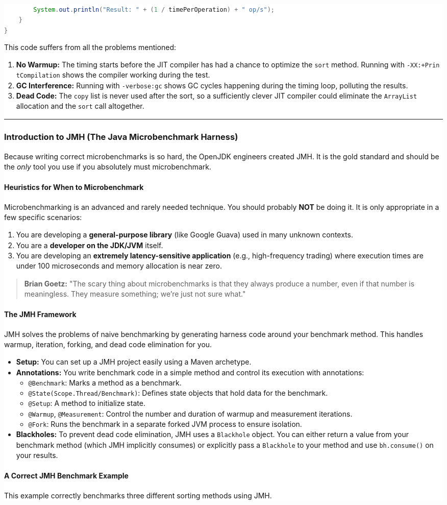 ```java
        System.out.println("Result: " + (1 / timePerOperation) + " op/s");
    }
}
```

This code suffers from all the problems mentioned:
1.  **No Warmup:** The timing starts before the JIT compiler has had a chance to optimize the `sort` method. Running with `-XX:+PrintCompilation` shows the compiler working during the test.
2.  **GC Interference:** Running with `-verbose:gc` shows GC cycles happening during the timing loop, polluting the results.
3.  **Dead Code:** The `copy` list is never used after the sort, so a sufficiently clever JIT compiler could eliminate the `ArrayList` allocation and the `sort` call altogether.

---

### Introduction to JMH (The Java Microbenchmark Harness)

Because writing correct microbenchmarks is so hard, the OpenJDK engineers created JMH. It is the gold standard and should be the *only* tool you use if you absolutely must microbenchmark.

#### Heuristics for When to Microbenchmark

Microbenchmarking is an advanced and rarely needed technique. You should probably **NOT** be doing it. It is only appropriate in a few specific scenarios:
1.  You are developing a **general-purpose library** (like Google Guava) used in many unknown contexts.
2.  You are a **developer on the JDK/JVM** itself.
3.  You are developing an **extremely latency-sensitive application** (e.g., high-frequency trading) where execution times are under 100 microseconds and memory allocation is near zero.

> **Brian Goetz:** "The scary thing about microbenchmarks is that they always produce a number, even if that number is meaningless. They measure something; we’re just not sure what."

#### The JMH Framework

JMH solves the problems of naive benchmarking by generating harness code around your benchmark method. This handles warmup, iteration, forking, and dead code elimination for you.

*   **Setup:** You can set up a JMH project easily using a Maven archetype.
*   **Annotations:** You write benchmark code in a simple method and control its execution with annotations:
    *   `@Benchmark`: Marks a method as a benchmark.
    *   `@State(Scope.Thread/Benchmark)`: Defines state objects that hold data for the benchmark.
    *   `@Setup`: A method to initialize state.
    *   `@Warmup`, `@Measurement`: Control the number and duration of warmup and measurement iterations.
    *   `@Fork`: Runs the benchmark in a separate forked JVM process to ensure isolation.
*   **Blackholes:** To prevent dead code elimination, JMH uses a `Blackhole` object. You can either return a value from your benchmark method (which JMH implicitly consumes) or explicitly pass a `Blackhole` to your method and use `bh.consume()` on your results.

#### A Correct JMH Benchmark Example

This example correctly benchmarks three different sorting methods using JMH.
